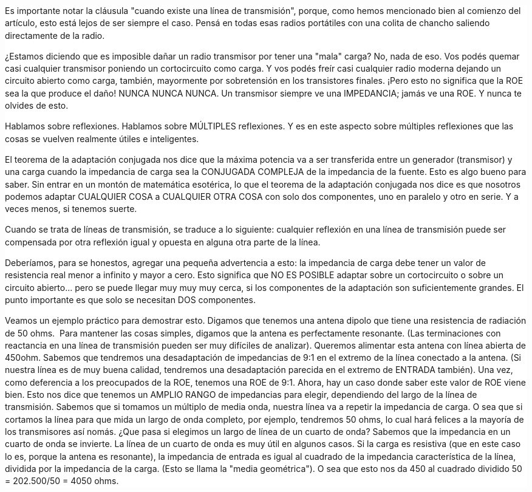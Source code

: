 Es importante notar la cláusula "cuando existe una línea de transmisión",
porque, como hemos mencionado bien al comienzo del artículo, esto está lejos de
ser siempre el caso. Pensá en todas esas radios portátiles con una colita de
chancho saliendo directamente de la radio.

¿Estamos diciendo que es imposible dañar un radio transmisor por tener una
"mala" carga? No, nada de eso. Vos podés quemar casi cualquier transmisor
poniendo un cortocircuito como carga. Y vos podés freír casi cualquier radio
moderna dejando un circuito abierto como carga, también, mayormente por
sobretensión en los transistores finales. ¡Pero esto no significa que la ROE
sea la que produce el daño! NUNCA NUNCA NUNCA. Un transmisor siempre ve una
IMPEDANCIA; jamás ve una ROE. Y nunca te olvides de esto.

Hablamos sobre reflexiones. Hablamos sobre MÚLTIPLES reflexiones. Y es en este
aspecto sobre múltiples reflexiones que las cosas se vuelven realmente útiles e
inteligentes.

El teorema de la adaptación conjugada nos dice que la máxima potencia va a ser
transferida entre un generador (transmisor) y una carga cuando la impedancia de
carga sea la CONJUGADA COMPLEJA de la impedancia de la fuente. Esto es algo
bueno para saber. Sin entrar en un montón de matemática esotérica, lo que el
teorema de la adaptación conjugada nos dice es que nosotros podemos adaptar
CUALQUIER COSA a CUALQUIER OTRA COSA con solo dos componentes, uno en paralelo
y otro en serie. Y a veces menos, si tenemos suerte.

Cuando se trata de líneas de transmisión, se traduce a lo siguiente: cualquier
reflexión en una línea de transmisión puede ser compensada por otra reflexión
igual y opuesta en alguna otra parte de la línea.

Deberíamos, para se honestos, agregar una pequeña advertencia a esto: la
impedancia de carga debe tener un valor de resistencia real menor a infinito y
mayor a cero. Esto significa que NO ES POSIBLE adaptar sobre un cortocircuito o
sobre un circuito abierto... pero se puede llegar muy muy muy cerca, si los
componentes de la adaptación son suficientemente grandes. El punto importante
es que solo se necesitan DOS componentes.

Veamos un ejemplo práctico para demostrar esto. Digamos que tenemos una antena
dipolo que tiene una resistencia de radiación de 50 ohms.  Para mantener las
cosas simples, digamos que la antena es perfectamente resonante. (Las
terminaciones con reactancia en una línea de transmisión pueden ser muy
difíciles de analizar). Queremos alimentar esta antena con línea abierta de
450ohm. Sabemos que tendremos una desadaptación de impedancias de 9:1 en el
extremo de la línea conectado a la antena. (Si nuestra línea es de muy buena
calidad, tendremos una desadaptación parecida en el extremo de ENTRADA
también). Una vez, como deferencia a los preocupados de la ROE, tenemos una ROE
de 9:1. Ahora, hay un caso donde saber este valor de ROE viene bien. Esto nos
dice que tenemos un AMPLIO RANGO de impedancias para elegir, dependiendo del
largo de la línea de transmisión. Sabemos que si tomamos un múltiplo de media
onda, nuestra línea va a repetir la impedancia de carga. O sea que si cortamos
la línea para que mida un largo de onda completo, por ejemplo, tendremos 50
ohms, lo cual hará felices a la mayoría de los transmisores así nomás. ¿Que
pasa si elegimos un largo de línea de un cuarto de onda? Sabemos que la
impedancia en un cuarto de onda se invierte. La línea de un cuarto de onda es
muy útil en algunos casos. Si la carga es resistiva (que en este caso lo es,
porque la antena es resonante), la impedancia de entrada es igual al cuadrado
de la impedancia característica de la línea, dividida por la impedancia de la
carga. (Esto se llama la "media geométrica"). O sea que esto nos da 450 al
cuadrado dividido 50 = 202.500/50 = 4050 ohms.
